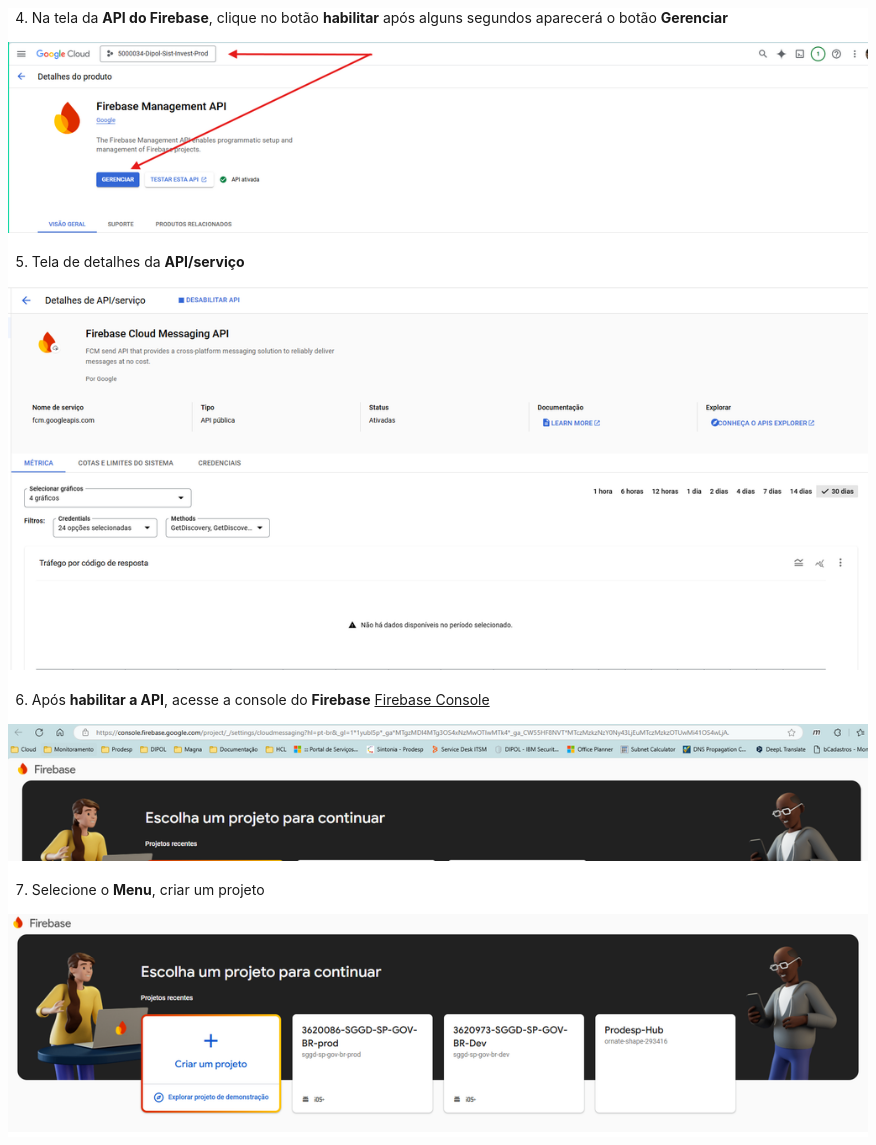 4. Na tela da **API do Firebase**, clique no botão **habilitar** após alguns segundos aparecerá o botão **Gerenciar**

![Google CLOUD Login](/assets/img/firebase/prod/004-firebase.png)

5. Tela de detalhes da **API/serviço**

![Google CLOUD Login](/assets/img/firebase/prod/005-firebase.png)

6. Após **habilitar a API**, acesse a console do **Firebase**
[Firebase Console](https://console.firebase.google.com/)

![Google CLOUD Login](/assets/img/firebase/dev/006-firebase.png)

7. Selecione o **Menu**, criar um projeto

![Google CLOUD Login](/assets/img/firebase/prod/007-firebase.png)
